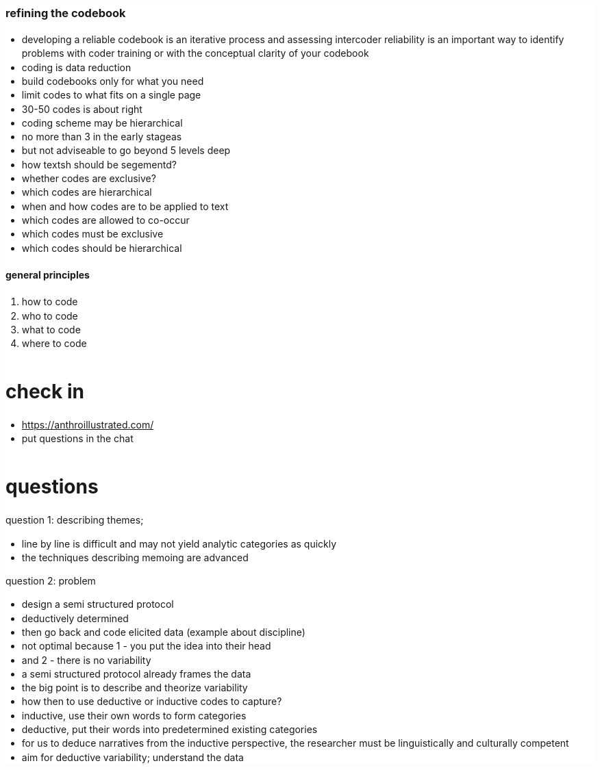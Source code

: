### refining the codebook

- developing a reliable codebook is an iterative process and assessing intercoder reliability is an important way to identify problems with coder training or with the conceptual clarity of your codebook
- coding is data reduction
- build codebooks only for what you need
- limit codes to what fits on a single page
- 30-50 codes is about right
- coding scheme may be hierarchical
- no more than 3 in the early stageas
- but not adviseable to go beyond 5 levels deep
- how textsh should be segementd?
- whether codes are exclusive?
- which codes are hierarchical
- when and how codes are to be applied to text
- which codes are allowed to co-occur
- which codes must be exclusive
- which codes should be hierarchical

#### general principles

1. how to code
2. who to code
3. what to code
4. where to code


# check in


- https://anthroillustrated.com/
- put questions in the chat


# questions


question 1: describing themes;


- line by line is difficult and may not yield analytic categories as quickly
- the techniques describing memoing are advanced


question 2: problem


- design a semi structured protocol
- deductively determined
- then go back and code elicited data (example about discipline)
- not optimal because 1 - you put the idea into their head
- and 2 - there is no variability
- a semi structured protocol already frames the data
- the big point is to describe and theorize variability
- how then to use deductive or inductive codes to capture?
- inductive, use their own words to form categories
- deductive, put their words into predetermined existing categories
- for us to deduce narratives from the inductive perspective, the researcher must be linguistically and culturally competent
- aim for deductive variability; understand the data
